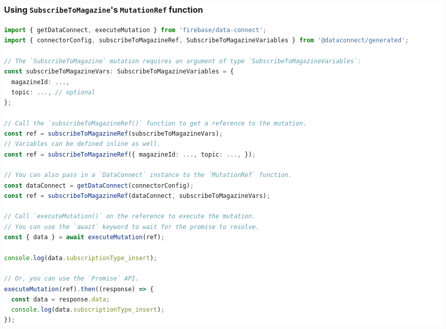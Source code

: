 ### Using `SubscribeToMagazine`'s `MutationRef` function

```typescript
import { getDataConnect, executeMutation } from 'firebase/data-connect';
import { connectorConfig, subscribeToMagazineRef, SubscribeToMagazineVariables } from '@dataconnect/generated';

// The `SubscribeToMagazine` mutation requires an argument of type `SubscribeToMagazineVariables`:
const subscribeToMagazineVars: SubscribeToMagazineVariables = {
  magazineId: ..., 
  topic: ..., // optional
};

// Call the `subscribeToMagazineRef()` function to get a reference to the mutation.
const ref = subscribeToMagazineRef(subscribeToMagazineVars);
// Variables can be defined inline as well.
const ref = subscribeToMagazineRef({ magazineId: ..., topic: ..., });

// You can also pass in a `DataConnect` instance to the `MutationRef` function.
const dataConnect = getDataConnect(connectorConfig);
const ref = subscribeToMagazineRef(dataConnect, subscribeToMagazineVars);

// Call `executeMutation()` on the reference to execute the mutation.
// You can use the `await` keyword to wait for the promise to resolve.
const { data } = await executeMutation(ref);

console.log(data.subscriptionType_insert);

// Or, you can use the `Promise` API.
executeMutation(ref).then((response) => {
  const data = response.data;
  console.log(data.subscriptionType_insert);
});
```

